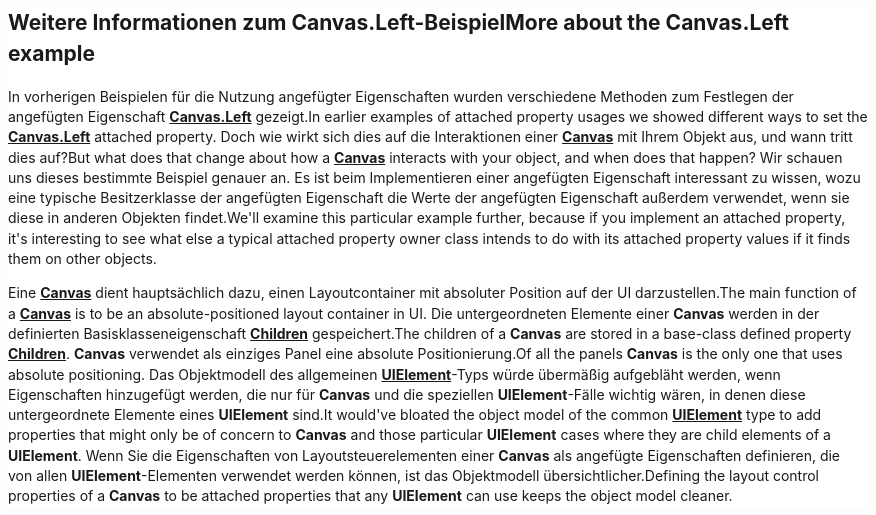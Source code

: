 ## <a name="more-about-the-canvasleft-example"></a><span data-ttu-id="11a11-190">Weitere Informationen zum **Canvas.Left**-Beispiel</span><span class="sxs-lookup"><span data-stu-id="11a11-190">More about the **Canvas.Left** example</span></span>

<span data-ttu-id="11a11-191">In vorherigen Beispielen für die Nutzung angefügter Eigenschaften wurden verschiedene Methoden zum Festlegen der angefügten Eigenschaft [**Canvas.Left**](https://msdn.microsoft.com/library/windows/apps/hh759771) gezeigt.</span><span class="sxs-lookup"><span data-stu-id="11a11-191">In earlier examples of attached property usages we showed different ways to set the [**Canvas.Left**](https://msdn.microsoft.com/library/windows/apps/hh759771) attached property.</span></span> <span data-ttu-id="11a11-192">Doch wie wirkt sich dies auf die Interaktionen einer [**Canvas**](https://msdn.microsoft.com/library/windows/apps/br209267) mit Ihrem Objekt aus, und wann tritt dies auf?</span><span class="sxs-lookup"><span data-stu-id="11a11-192">But what does that change about how a [**Canvas**](https://msdn.microsoft.com/library/windows/apps/br209267) interacts with your object, and when does that happen?</span></span> <span data-ttu-id="11a11-193">Wir schauen uns dieses bestimmte Beispiel genauer an. Es ist beim Implementieren einer angefügten Eigenschaft interessant zu wissen, wozu eine typische Besitzerklasse der angefügten Eigenschaft die Werte der angefügten Eigenschaft außerdem verwendet, wenn sie diese in anderen Objekten findet.</span><span class="sxs-lookup"><span data-stu-id="11a11-193">We'll examine this particular example further, because if you implement an attached property, it's interesting to see what else a typical attached property owner class intends to do with its attached property values if it finds them on other objects.</span></span>

<span data-ttu-id="11a11-194">Eine [**Canvas**](https://msdn.microsoft.com/library/windows/apps/br209267) dient hauptsächlich dazu, einen Layoutcontainer mit absoluter Position auf der UI darzustellen.</span><span class="sxs-lookup"><span data-stu-id="11a11-194">The main function of a [**Canvas**](https://msdn.microsoft.com/library/windows/apps/br209267) is to be an absolute-positioned layout container in UI.</span></span> <span data-ttu-id="11a11-195">Die untergeordneten Elemente einer **Canvas** werden in der definierten Basisklasseneigenschaft [**Children**](https://msdn.microsoft.com/library/windows/apps/br227514) gespeichert.</span><span class="sxs-lookup"><span data-stu-id="11a11-195">The children of a **Canvas** are stored in a base-class defined property [**Children**](https://msdn.microsoft.com/library/windows/apps/br227514).</span></span> <span data-ttu-id="11a11-196">**Canvas** verwendet als einziges Panel eine absolute Positionierung.</span><span class="sxs-lookup"><span data-stu-id="11a11-196">Of all the panels **Canvas** is the only one that uses absolute positioning.</span></span> <span data-ttu-id="11a11-197">Das Objektmodell des allgemeinen [**UIElement**](https://msdn.microsoft.com/library/windows/apps/br208911)-Typs würde übermäßig aufgebläht werden, wenn Eigenschaften hinzugefügt werden, die nur für **Canvas** und die speziellen **UIElement**-Fälle wichtig wären, in denen diese untergeordnete Elemente eines **UIElement** sind.</span><span class="sxs-lookup"><span data-stu-id="11a11-197">It would've bloated the object model of the common [**UIElement**](https://msdn.microsoft.com/library/windows/apps/br208911) type to add properties that might only be of concern to **Canvas** and those particular **UIElement** cases where they are child elements of a **UIElement**.</span></span> <span data-ttu-id="11a11-198">Wenn Sie die Eigenschaften von Layoutsteuerelementen einer **Canvas** als angefügte Eigenschaften definieren, die von allen **UIElement**-Elementen verwendet werden können, ist das Objektmodell übersichtlicher.</span><span class="sxs-lookup"><span data-stu-id="11a11-198">Defining the layout control properties of a **Canvas** to be attached properties that any **UIElement** can use keeps the object model cleaner.</span></span>
